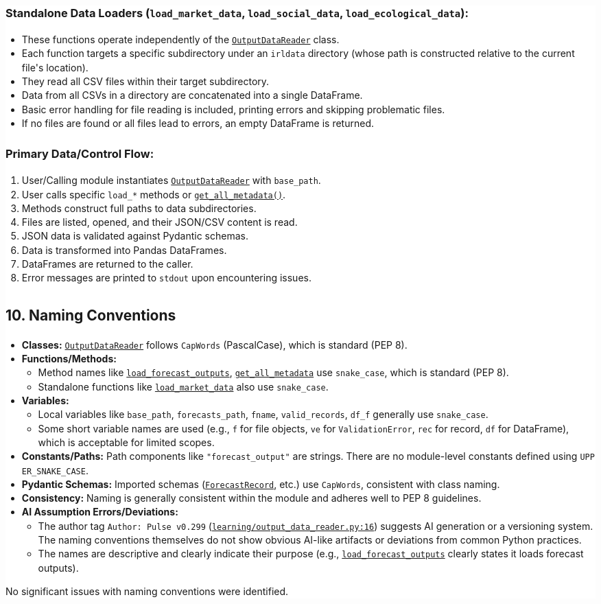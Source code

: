 ### Standalone Data Loaders (`load_market_data`, `load_social_data`, `load_ecological_data`):
*   These functions operate independently of the [`OutputDataReader`](learning/output_data_reader.py:26) class.
*   Each function targets a specific subdirectory under an `irldata` directory (whose path is constructed relative to the current file's location).
*   They read all CSV files within their target subdirectory.
*   Data from all CSVs in a directory are concatenated into a single DataFrame.
*   Basic error handling for file reading is included, printing errors and skipping problematic files.
*   If no files are found or all files lead to errors, an empty DataFrame is returned.

### Primary Data/Control Flow:
1.  User/Calling module instantiates [`OutputDataReader`](learning/output_data_reader.py:26) with `base_path`.
2.  User calls specific `load_*` methods or [`get_all_metadata()`](learning/output_data_reader.py:123).
3.  Methods construct full paths to data subdirectories.
4.  Files are listed, opened, and their JSON/CSV content is read.
5.  JSON data is validated against Pydantic schemas.
6.  Data is transformed into Pandas DataFrames.
7.  DataFrames are returned to the caller.
8.  Error messages are printed to `stdout` upon encountering issues.

## 10. Naming Conventions

*   **Classes:** [`OutputDataReader`](learning/output_data_reader.py:26) follows `CapWords` (PascalCase), which is standard (PEP 8).
*   **Functions/Methods:**
    *   Method names like [`load_forecast_outputs`](learning/output_data_reader.py:34), [`get_all_metadata`](learning/output_data_reader.py:123) use `snake_case`, which is standard (PEP 8).
    *   Standalone functions like [`load_market_data`](learning/output_data_reader.py:144) also use `snake_case`.
*   **Variables:**
    *   Local variables like `base_path`, `forecasts_path`, `fname`, `valid_records`, `df_f` generally use `snake_case`.
    *   Some short variable names are used (e.g., `f` for file objects, `ve` for `ValidationError`, `rec` for record, `df` for DataFrame), which is acceptable for limited scopes.
*   **Constants/Paths:** Path components like `"forecast_output"` are strings. There are no module-level constants defined using `UPPER_SNAKE_CASE`.
*   **Pydantic Schemas:** Imported schemas ([`ForecastRecord`](learning/output_data_reader.py:23), etc.) use `CapWords`, consistent with class naming.
*   **Consistency:** Naming is generally consistent within the module and adheres well to PEP 8 guidelines.
*   **AI Assumption Errors/Deviations:**
    *   The author tag `Author: Pulse v0.299` ([`learning/output_data_reader.py:16`](learning/output_data_reader.py:16)) suggests AI generation or a versioning system. The naming conventions themselves do not show obvious AI-like artifacts or deviations from common Python practices.
    *   The names are descriptive and clearly indicate their purpose (e.g., [`load_forecast_outputs`](learning/output_data_reader.py:34) clearly states it loads forecast outputs).

No significant issues with naming conventions were identified.